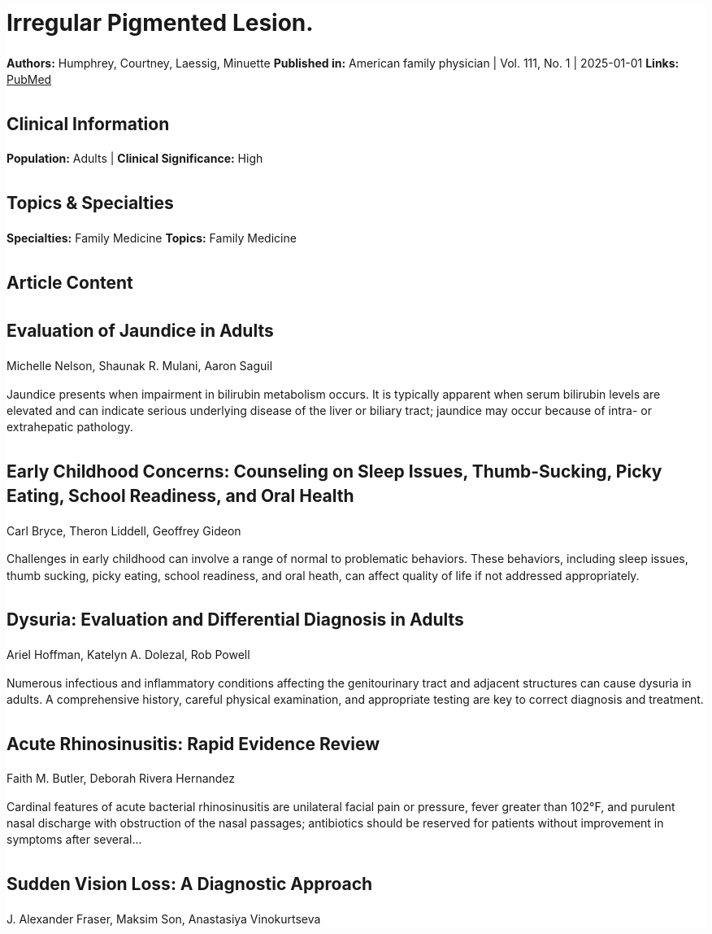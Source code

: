 # Irregular Pigmented Lesion.
**Authors:** Humphrey, Courtney, Laessig, Minuette
**Published in:** American family physician | Vol. 111, No. 1 | 2025-01-01
**Links:** [PubMed](https://pubmed.ncbi.nlm.nih.gov/39823620/)
## Clinical Information
**Population:** Adults | **Clinical Significance:** High
## Topics & Specialties
**Specialties:** Family Medicine
**Topics:** Family Medicine
## Article Content

## Evaluation of Jaundice in Adults

Michelle Nelson, Shaunak R. Mulani, Aaron Saguil

Jaundice presents when impairment in bilirubin metabolism occurs. It is typically apparent when serum bilirubin levels are elevated and can indicate serious underlying disease of the liver or biliary tract; jaundice may occur because of intra- or extrahepatic pathology.

## Early Childhood Concerns: Counseling on Sleep Issues, Thumb-Sucking, Picky Eating, School Readiness, and Oral Health

Carl Bryce, Theron Liddell, Geoffrey Gideon

Challenges in early childhood can involve a range of normal to problematic behaviors. These behaviors, including sleep issues, thumb sucking, picky eating, school readiness, and oral heath, can affect quality of life if not addressed appropriately.

## Dysuria: Evaluation and Differential Diagnosis in Adults

Ariel Hoffman, Katelyn A. Dolezal, Rob Powell

Numerous infectious and inflammatory conditions affecting the genitourinary tract and adjacent structures can cause dysuria in adults. A comprehensive history, careful physical examination, and appropriate testing are key to correct diagnosis and treatment.

## Acute Rhinosinusitis: Rapid Evidence Review

Faith M. Butler, Deborah Rivera Hernandez

Cardinal features of acute bacterial rhinosinusitis are unilateral facial pain or pressure, fever greater than 102°F, and purulent nasal discharge with obstruction of the nasal passages; antibiotics should be reserved for patients without improvement in symptoms after several...

## Sudden Vision Loss: A Diagnostic Approach

J. Alexander Fraser, Maksim Son, Anastasiya Vinokurtseva
